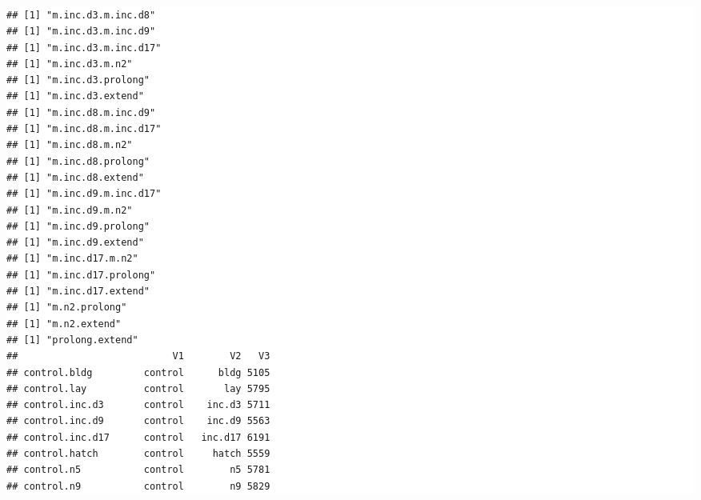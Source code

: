     ## [1] "m.inc.d3.m.inc.d8"
    ## [1] "m.inc.d3.m.inc.d9"
    ## [1] "m.inc.d3.m.inc.d17"
    ## [1] "m.inc.d3.m.n2"
    ## [1] "m.inc.d3.prolong"
    ## [1] "m.inc.d3.extend"
    ## [1] "m.inc.d8.m.inc.d9"
    ## [1] "m.inc.d8.m.inc.d17"
    ## [1] "m.inc.d8.m.n2"
    ## [1] "m.inc.d8.prolong"
    ## [1] "m.inc.d8.extend"
    ## [1] "m.inc.d9.m.inc.d17"
    ## [1] "m.inc.d9.m.n2"
    ## [1] "m.inc.d9.prolong"
    ## [1] "m.inc.d9.extend"
    ## [1] "m.inc.d17.m.n2"
    ## [1] "m.inc.d17.prolong"
    ## [1] "m.inc.d17.extend"
    ## [1] "m.n2.prolong"
    ## [1] "m.n2.extend"
    ## [1] "prolong.extend"
    ##                           V1        V2   V3
    ## control.bldg         control      bldg 5105
    ## control.lay          control       lay 5795
    ## control.inc.d3       control    inc.d3 5711
    ## control.inc.d9       control    inc.d9 5563
    ## control.inc.d17      control   inc.d17 6191
    ## control.hatch        control     hatch 5559
    ## control.n5           control        n5 5781
    ## control.n9           control        n9 5829